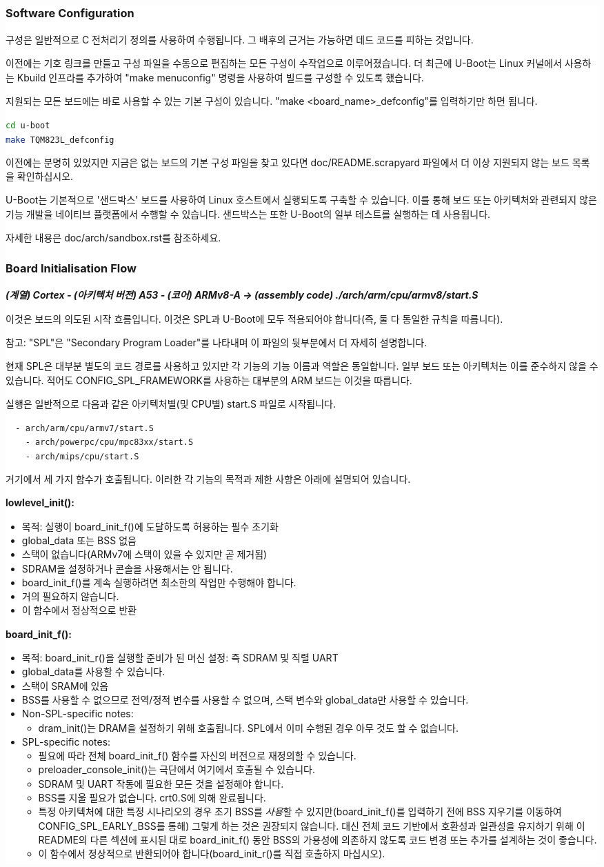 ### Software Configuration

구성은 일반적으로 C 전처리기 정의를 사용하여 수행됩니다. 그 배후의 근거는 가능하면 데드 코드를 피하는 것입니다.

이전에는 기호 링크를 만들고 구성 파일을 수동으로 편집하는 모든 구성이 수작업으로 이루어졌습니다. 더 최근에 U-Boot는 Linux 커널에서 사용하는 Kbuild 인프라를 추가하여 "make menuconfig" 명령을 사용하여 빌드를 구성할 수 있도록 했습니다.

지원되는 모든 보드에는 바로 사용할 수 있는 기본 구성이 있습니다. "make <board_name>_defconfig"를 입력하기만 하면 됩니다.

```bash
cd u-boot
make TQM823L_defconfig
```

이전에는 분명히 있었지만 지금은 없는 보드의 기본 구성 파일을 찾고 있다면 doc/README.scrapyard 파일에서 더 이상 지원되지 않는 보드 목록을 확인하십시오.

U-Boot는 기본적으로 '샌드박스' 보드를 사용하여 Linux 호스트에서 실행되도록 구축할 수 있습니다.
이를 통해 보드 또는 아키텍처와 관련되지 않은 기능 개발을 네이티브 플랫폼에서 수행할 수 있습니다. 샌드박스는 또한 U-Boot의 일부 테스트를 실행하는 데 사용됩니다.

자세한 내용은 doc/arch/sandbox.rst를 참조하세요.

### Board Initialisation Flow

***(계열) Cortex - (아키텍처 버전) A53 - (코어) ARMv8-A  → (assembly code) ./arch/arm/cpu/armv8/start.S***  

이것은 보드의 의도된 시작 흐름입니다. 이것은 SPL과 U-Boot에 모두 적용되어야 합니다(즉, 둘 다 동일한 규칙을 따릅니다).

참고: "SPL"은 "Secondary Program Loader"를 나타내며 이 파일의 뒷부분에서 더 자세히 설명합니다.

현재 SPL은 대부분 별도의 코드 경로를 사용하고 있지만 각 기능의 기능 이름과 역할은 동일합니다. 일부 보드 또는 아키텍처는 이를 준수하지 않을 수 있습니다. 적어도 CONFIG_SPL_FRAMEWORK를 사용하는 대부분의 ARM 보드는 이것을 따릅니다.

실행은 일반적으로 다음과 같은 아키텍처별(및 CPU별) start.S 파일로 시작됩니다.

```bash
  - arch/arm/cpu/armv7/start.S
	- arch/powerpc/cpu/mpc83xx/start.S
	- arch/mips/cpu/start.S
```

거기에서 세 가지 함수가 호출됩니다. 이러한 각 기능의 목적과 제한 사항은 아래에 설명되어 있습니다.

**lowlevel_init():**

- 목적: 실행이 board_init_f()에 도달하도록 허용하는 필수 초기화
- global_data 또는 BSS 없음
- 스택이 없습니다(ARMv7에 스택이 있을 수 있지만 곧 제거됨)
- SDRAM을 설정하거나 콘솔을 사용해서는 안 됩니다.
- board_init_f()를 계속 실행하려면 최소한의 작업만 수행해야 합니다.
- 거의 필요하지 않습니다.
- 이 함수에서 정상적으로 반환

**board_init_f():**

- 목적: board_init_r()을 실행할 준비가 된 머신 설정: 즉 SDRAM 및 직렬 UART
- global_data를 사용할 수 있습니다.
- 스택이 SRAM에 있음
- BSS를 사용할 수 없으므로 전역/정적 변수를 사용할 수 없으며, 스택 변수와 global_data만 사용할 수 있습니다.
- Non-SPL-specific notes:
    - dram_init()는 DRAM을 설정하기 위해 호출됩니다. SPL에서 이미 수행된 경우 아무 것도 할 수 없습니다.
- SPL-specific notes:
    - 필요에 따라 전체 board_init_f() 함수를 자신의 버전으로 재정의할 수 있습니다.
    - preloader_console_init()는 극단에서 여기에서 호출될 수 있습니다.
    - SDRAM 및 UART 작동에 필요한 모든 것을 설정해야 합니다.
    - BSS를 지울 필요가 없습니다. crt0.S에 의해 완료됩니다.
    - 특정 아키텍처에 대한 특정 시나리오의 경우 초기 BSS를 *사용*할 수 있지만(board_init_f()를 입력하기 전에 BSS 지우기를 이동하여 CONFIG_SPL_EARLY_BSS를 통해) 그렇게 하는 것은 권장되지 않습니다. 대신 전체 코드 기반에서 호환성과 일관성을 유지하기 위해 이 README의 다른 섹션에 표시된 대로 board_init_f() 동안 BSS의 가용성에 의존하지 않도록 코드 변경 또는 추가를 설계하는 것이 좋습니다.
    - 이 함수에서 정상적으로 반환되어야 합니다(board_init_r()를 직접 호출하지 마십시오).
